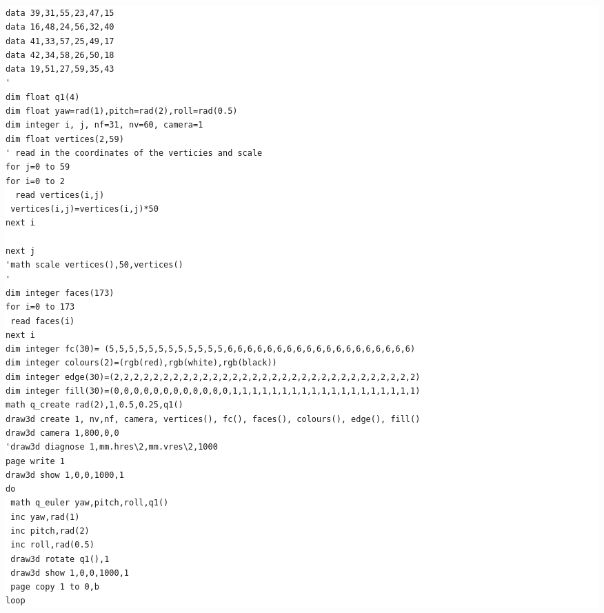 ```basic
data 39,31,55,23,47,15
data 16,48,24,56,32,40
data 41,33,57,25,49,17
data 42,34,58,26,50,18
data 19,51,27,59,35,43
'
dim float q1(4)
dim float yaw=rad(1),pitch=rad(2),roll=rad(0.5)
dim integer i, j, nf=31, nv=60, camera=1
dim float vertices(2,59)
' read in the coordinates of the verticies and scale
for j=0 to 59
for i=0 to 2
  read vertices(i,j)
 vertices(i,j)=vertices(i,j)*50
next i

next j
'math scale vertices(),50,vertices()
'
dim integer faces(173)
for i=0 to 173
 read faces(i)
next i
dim integer fc(30)= (5,5,5,5,5,5,5,5,5,5,5,5,6,6,6,6,6,6,6,6,6,6,6,6,6,6,6,6,6,6,6)
dim integer colours(2)=(rgb(red),rgb(white),rgb(black))
dim integer edge(30)=(2,2,2,2,2,2,2,2,2,2,2,2,2,2,2,2,2,2,2,2,2,2,2,2,2,2,2,2,2,2,2)
dim integer fill(30)=(0,0,0,0,0,0,0,0,0,0,0,0,1,1,1,1,1,1,1,1,1,1,1,1,1,1,1,1,1,1,1)
math q_create rad(2),1,0.5,0.25,q1()
draw3d create 1, nv,nf, camera, vertices(), fc(), faces(), colours(), edge(), fill()
draw3d camera 1,800,0,0
'draw3d diagnose 1,mm.hres\2,mm.vres\2,1000
page write 1
draw3d show 1,0,0,1000,1
do
 math q_euler yaw,pitch,roll,q1()
 inc yaw,rad(1)
 inc pitch,rad(2)
 inc roll,rad(0.5)
 draw3d rotate q1(),1
 draw3d show 1,0,0,1000,1
 page copy 1 to 0,b
loop
```
